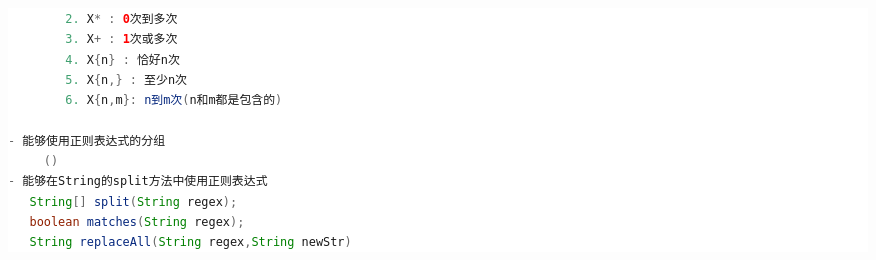 ```java
        2. X* : 0次到多次
        3. X+ : 1次或多次
        4. X{n} : 恰好n次
        5. X{n,} : 至少n次
        6. X{n,m}: n到m次(n和m都是包含的)  
        
- 能够使用正则表达式的分组
     ()
- 能够在String的split方法中使用正则表达式
   String[] split(String regex);
   boolean matches(String regex);
   String replaceAll(String regex,String newStr)
```
